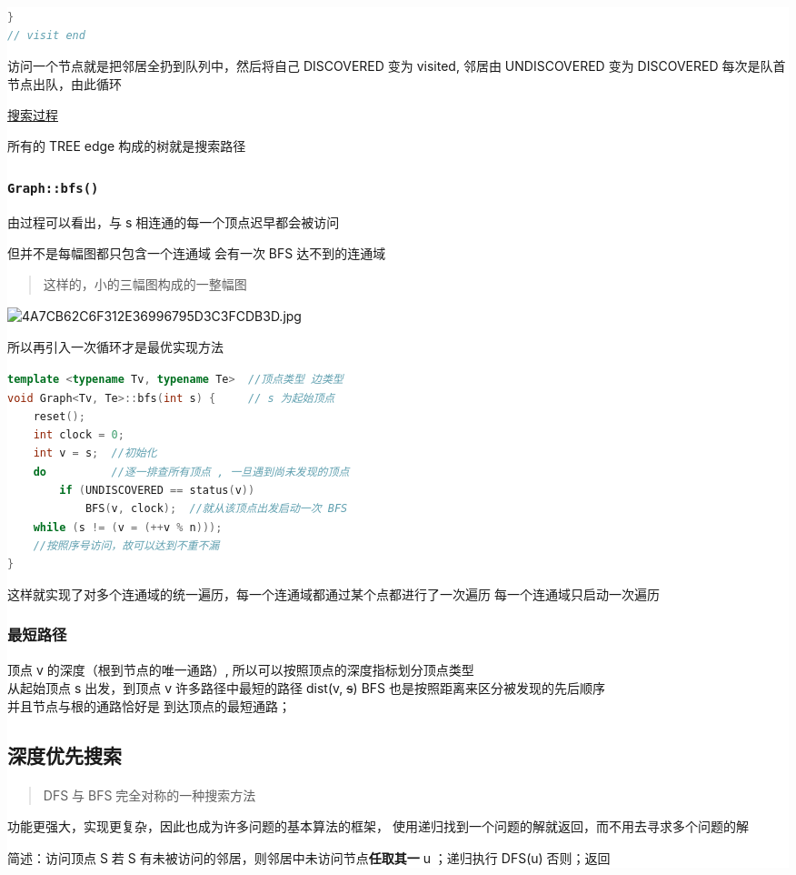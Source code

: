 ``` cpp
}
// visit end
```

访问一个节点就是把邻居全扔到队列中，然后将自己 DISCOVERED 变为 visited, 邻居由 UNDISCOVERED 变为 DISCOVERED 每次是队首节点出队，由此循环

[搜索过程](http://www.bilibili.com/video/av82410486?p=225&share_medium=android&share_source=copy_link&bbid=PQk6Cz4KOAtoDjYHewd7infoc&ts=1583240625901)

所有的 TREE edge  构成的树就是搜索路径

### `Graph::bfs()`

由过程可以看出，与 s 相连通的每一个顶点迟早都会被访问

但并不是每幅图都只包含一个连通域 会有一次 BFS 达不到的连通域

> 这样的，小的三幅图构成的一整幅图

![4A7CB62C6F312E36996795D3C3FCDB3D.jpg](https://raw.githubusercontent.com/fengwei2002/picture/master/image_for_blog4A7CB62C6F312E36996795D3C3FCDB3D.jpg)

所以再引入一次循环才是最优实现方法

``` cpp
template <typename Tv, typename Te>  //顶点类型 边类型
void Graph<Tv, Te>::bfs(int s) {     // s 为起始顶点
    reset();
    int clock = 0;
    int v = s;  //初始化
    do          //逐一排查所有顶点 , 一旦遇到尚未发现的顶点
        if (UNDISCOVERED == status(v))
            BFS(v, clock);  //就从该顶点出发启动一次 BFS
    while (s != (v = (++v % n)));
    //按照序号访问，故可以达到不重不漏
}
```

这样就实现了对多个连通域的统一遍历，每一个连通域都通过某个点都进行了一次遍历
每一个连通域只启动一次遍历


### 最短路径

顶点 v 的深度（根到节点的唯一通路）, 所以可以按照顶点的深度指标划分顶点类型   
从起始顶点 s 出发，到顶点 v 许多路径中最短的路径 dist(v, ~~s~~) BFS 也是按照距离来区分被发现的先后顺序  
并且节点与根的通路恰好是 到达顶点的最短通路；

## 深度优先搜索

> DFS 与 BFS 完全对称的一种搜索方法

功能更强大，实现更复杂，因此也成为许多问题的基本算法的框架，
使用递归找到一个问题的解就返回，而不用去寻求多个问题的解

简述：访问顶点 S 若 S 有未被访问的邻居，则邻居中未访问节点**任取其一** u ；递归执行 DFS(u) 否则；返回
